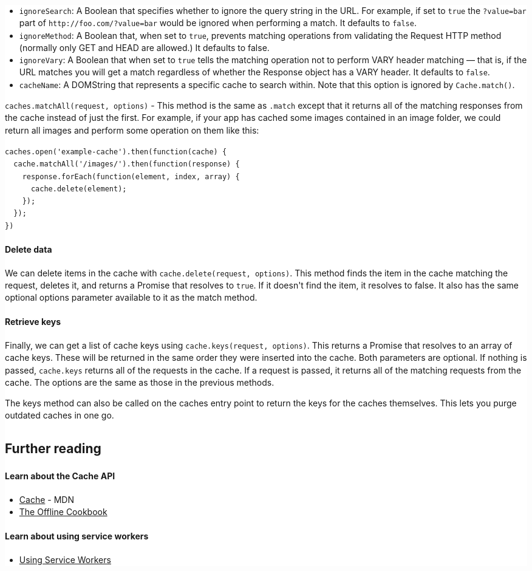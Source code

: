 * `ignoreSearch`: A Boolean that specifies whether to ignore the query string in the URL.  For example, if set to `true` the `?value=bar` part of `http://foo.com/?value=bar` would be ignored when performing a match. It defaults to `false`.
* `ignoreMethod`: A Boolean that, when set to `true`, prevents matching operations from validating the Request HTTP method (normally only GET and HEAD are allowed.) It defaults to false.
* `ignoreVary`: A Boolean that when set to `true` tells the matching operation not to perform VARY header matching — that is, if the URL matches you will get a match regardless of whether the Response object has a VARY header. It defaults to `false`.
* `cacheName`: A DOMString that represents a specific cache to search within. Note that this option is ignored by `Cache.match()`.

`caches.matchAll(request, options)` -  This method is the same as `.match` except that it returns all of the matching responses from the cache instead of just the first. For example, if your app has cached some images contained in an image folder, we could return all images and perform some operation on them like this:

```
caches.open('example-cache').then(function(cache) {
  cache.matchAll('/images/').then(function(response) {
    response.forEach(function(element, index, array) {
      cache.delete(element);
    });
  });
})
```

#### Delete data

We can delete items in the cache with `cache.delete(request, options)`. This method finds the item in the cache matching the request, deletes it, and returns a Promise that resolves to `true`. If it doesn't find the item, it resolves to false. It also has the same optional options parameter available to it as the match method.

#### Retrieve keys

Finally, we can get a list of cache keys using `cache.keys(request, options)`. This returns a Promise that resolves to an array of cache keys. These will be returned in the same order they were inserted into the cache. Both parameters are optional. If nothing is passed, `cache.keys` returns all of the requests in the cache. If a request is passed, it returns all of the matching requests from the cache. The options are the same as those in the previous methods.

The keys method can also be called on the caches entry point to return the keys for the caches themselves. This lets you purge outdated caches in one go.

<div id="moreresources"></div>


## Further reading




#### Learn about the Cache API

*  [Cache](https://developer.mozilla.org/en-US/docs/Web/API/Cache) - MDN
*  [The Offline Cookbook](/web/fundamentals/instant-and-offline/offline-cookbook/)

#### Learn about using service workers

*  [Using Service Workers](/web/fundamentals/getting-started/primers/service-workers)


